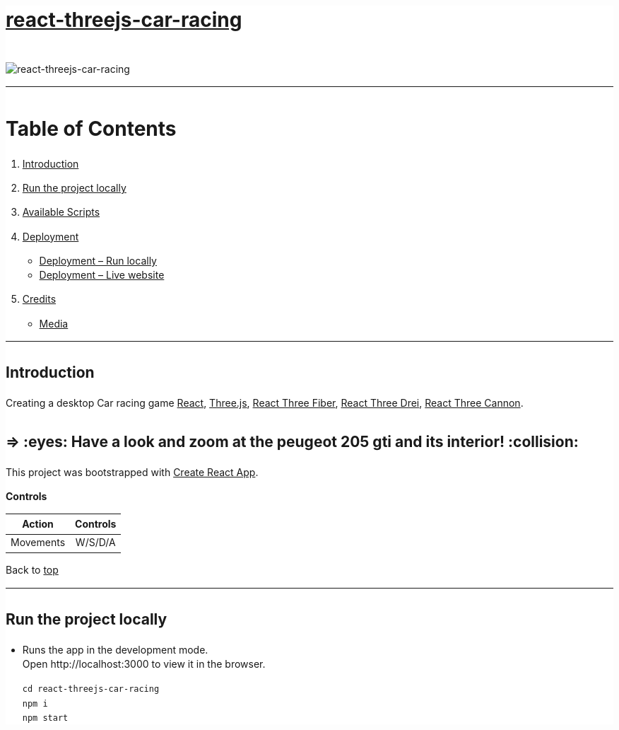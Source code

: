 # [react-threejs-car-racing](https://react-threejs-car-racing.vercel.app)

<br />
<img src="https://github.com/sctlcd/react-threejs-car-racing/blob/main/design/react-threejs-car-racing-preview.png" alt="react-threejs-car-racing" width="800">
<br />

---

# Table of Contents <a name="tableOfContents"></a>

1. [Introduction](#introduction)

2. [Run the project locally](#runLocally)

3. [Available Scripts](#availableScripts)

4. [Deployment](#deployment)

   - [Deployment – Run locally](#deploymentRunLocallydeploymentRunLocally)
   - [Deployment – Live website](#deploymentLiveWebsite)

5. [Credits](#credits)

   - [Media](#media)

---

## Introduction <a name="introduction"></a>

Creating a desktop Car racing game [React](https://reactjs.org/), [Three.js](https://threejs.org/), [React Three Fiber](https://github.com/pmndrs/react-three-fiber), [React Three Drei](https://github.com/pmndrs/drei), [React Three Cannon](https://github.com/pmndrs/use-cannon).

<h2>=> :eyes: Have a look and zoom at the peugeot 205 gti and its interior! :collision:</h2>

This project was bootstrapped with [Create React App](https://github.com/facebook/create-react-app).

**Controls**

|     Action      |  Controls  |
| :-------------: | :--------: |
|    Movements    |  W/S/D/A   |


Back to [top](#tableOfContents)

---

## Run the project locally <a name="#runLocally"></a>

- Runs the app in the development mode.\
  Open http://localhost:3000 to view it in the browser.
  ```
  cd react-threejs-car-racing
  npm i
  npm start
  ```
